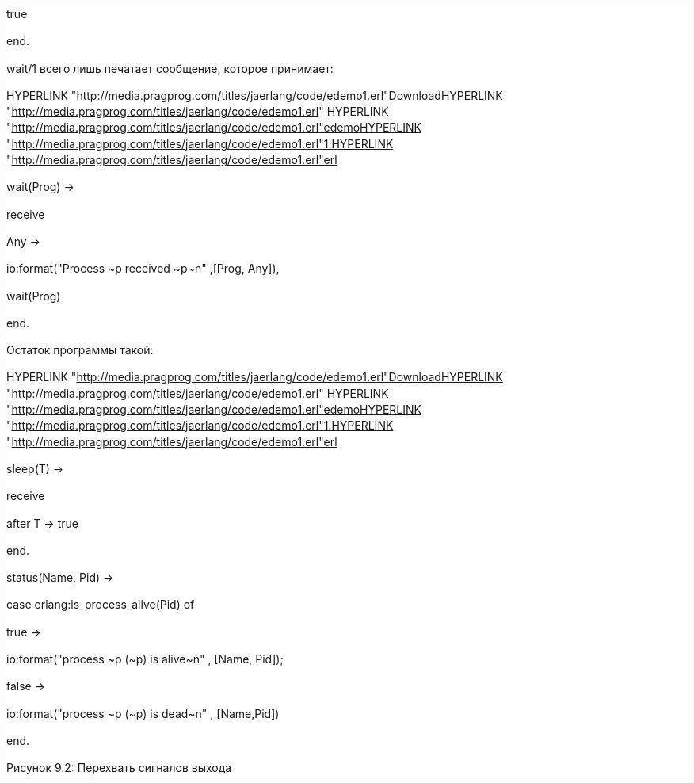 true

end.

wait/1 всего лишь печатает сообщение, которое принимает:

HYPERLINK
"http://media.pragprog.com/titles/jaerlang/code/edemo1.erl"DownloadHYPERLINK
"http://media.pragprog.com/titles/jaerlang/code/edemo1.erl" HYPERLINK
"http://media.pragprog.com/titles/jaerlang/code/edemo1.erl"edemoHYPERLINK
"http://media.pragprog.com/titles/jaerlang/code/edemo1.erl"1.HYPERLINK
"http://media.pragprog.com/titles/jaerlang/code/edemo1.erl"erl

wait(Prog) ->

receive

Any ->

io:format("Process \~p received \~p\~n" ,[Prog, Any]),

wait(Prog)

end.

Остаток программы такой:

HYPERLINK
"http://media.pragprog.com/titles/jaerlang/code/edemo1.erl"DownloadHYPERLINK
"http://media.pragprog.com/titles/jaerlang/code/edemo1.erl" HYPERLINK
"http://media.pragprog.com/titles/jaerlang/code/edemo1.erl"edemoHYPERLINK
"http://media.pragprog.com/titles/jaerlang/code/edemo1.erl"1.HYPERLINK
"http://media.pragprog.com/titles/jaerlang/code/edemo1.erl"erl

sleep(T) ->

receive

after T -> true

end.

status(Name, Pid) ->

case erlang:is_process_alive(Pid) of

true ->

io:format("process \~p (\~p) is alive\~n" , [Name, Pid]);

false ->

io:format("process \~p (\~p) is dead\~n" , [Name,Pid])

end.







Рисунок 9.2: Перехвать сигналов выхода

